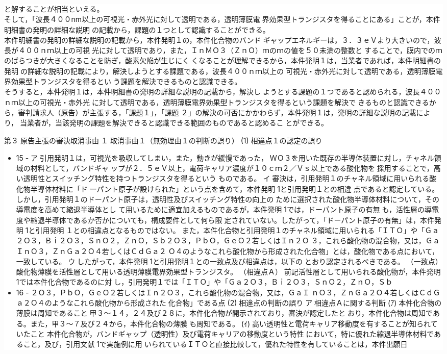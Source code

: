 と解することが相当といえる。  
 そして，「波長４００nm以上の可視光・赤外光に対して透明である，透明薄膜電
界効果型トランジスタを得ることにある」ことが，本件明細書の発明の詳細な説明
の記載から，課題の１つとして認識することができる。  
本件明細書の発明の詳細な説明の記載から，本件発明１の，本件化合物のバンド
ギャップエネルギーは，３．３ｅＶより大きいので，波長が４００ｎｍ以上の可視
光に対して透明であり，また，ＩｎＭＯ３（ＺｎＯ）ｍのｍの値を５０未満の整数と
することで，膜内でのｍのばらつきが大きくなることを防ぎ，酸素欠陥が生じにく
くなることが理解できるから，本件発明１は，当業者であれば，本件明細書の発明
の詳細な説明の記載により，解決しようとする課題である，波長４００ｎｍ以上の
可視光・赤外光に対して透明である，透明薄膜電界効果型トランジスタを得るとい
う課題を解決できるものと認識できる。  
そうすると，本件発明１は，本件明細書の発明の詳細な説明の記載から，解決し
ようとする課題の１つであると認められる，波長４００ｎｍ以上の可視光・赤外光
に対して透明である，透明薄膜電界効果型トランジスタを得るという課題を解決で
きるものと認識できるから，審判請求人（原告）が主張する，「課題１」，「課題
２」の解決の可否にかかわらず，本件発明１は，発明の詳細な説明の記載により，
当業者が，当該発明の課題を解決できると認識できる範囲のものであると認めるこ
とができる。 
  
第３ 原告主張の審決取消事由 
 １ 取消事由１（無効理由１の判断の誤り） 
  (1) 相違点１の認定の誤り 
 - 15 - 
ア 引用発明１は，可視光を吸収してしまい，また，動きが緩慢であった，
ＷＯ３を用いた既存の半導体装置に対し，チャネル領域の材料として，バンドギャ
ップが２．５ｅＶ以上，電荷キャリア濃度が１０ｃｍ２／Ｖｓ以上である酸化物を
採用することで，高い透明性とスイッチング特性を持つトランジスタを得るという
ものである。 
   イ 審決は，引用発明１のチャネル領域に用いられる酸化物半導体材料に「ド
ーパント原子が設けられた」という点を含めて，本件発明 1と引用発明１との相違
点であると認定している。 
しかし，引用発明１のドーパント原子は，透明性及びスイッチング特性の向上の
ために選択された酸化物半導体材料について，その導電度を高めて縮退半導体とし
て用いるために適宜加えるものであるが，本件発明 1では，ドーパント原子の有無
も，活性層の導電度や縮退半導体であるか否かについても，構成要件として何ら限
定されていない。したがって，「ドーパント原子の有無」は，本件発明 1と引用発明
１との相違点となるものではない。 
 また，本件化合物と引用発明１のチャネル領域に用いられる「ＩＴＯ」や「Ｇａ
２Ｏ３，Ｂｉ２Ｏ３，ＳｎＯ２，ＺｎＯ，Ｓｂ２Ｏ３，ＰｂＯ，ＧｅＯ２若しくはＩｎ２Ｏ
３，これら酸化物の混合物，又は，ＧａＩｎＯ３，ＺｎＧａ２Ｏ４若しくはＣｄＧａ２
Ｏ４のようなこれら酸化物から形成された化合物」とは，酸化物である点において，
一致している。 
ウ したがって，本件発明 1と引用発明１との一致点及び相違点は，以下の
とおり認定されるべきである。 
（一致点） 
酸化物薄膜を活性層として用いる透明薄膜電界効果型トランジスタ。 
（相違点Ａ） 
前記活性層として用いられる酸化物が，本件発明 1では本件化合物であるのに対
し，引用発明１では「ＩＴＯ」や「Ｇａ２Ｏ３，Ｂｉ２Ｏ３，ＳｎＯ２，ＺｎＯ，Ｓｂ
 - 16 - 
２Ｏ３，ＰｂＯ，ＧｅＯ２若しくはＩｎ２Ｏ３，これら酸化物の混合物，又は，ＧａＩ
ｎＯ３，ＺｎＧａ２Ｏ４若しくはＣｄＧａ２Ｏ４のようなこれら酸化物から形成された
化合物」である点 
  (2) 相違点の判断の誤り 
ア 相違点Ａに関する判断 
    (ｱ) 本件化合物の薄膜は周知であること 
甲３～１４，２４及び２８に，本件化合物が開示されており，審決が認定したと
おり，本件化合物は周知である。また，甲３～７及び２４から，本件化合物の薄膜
も周知である。 
    (ｲ) 高い透明性と電荷キャリア移動度を有することが知られていたこと 
本件化合物が，バンドギャップ（透明性）及び電荷キャリアの移動度という特性
において，特に優れた縮退半導体材料であること，及び，引用文献 1で実施例に用
いられているＩＴＯと直接比較して，優れた特性を有していることは，本件出願日